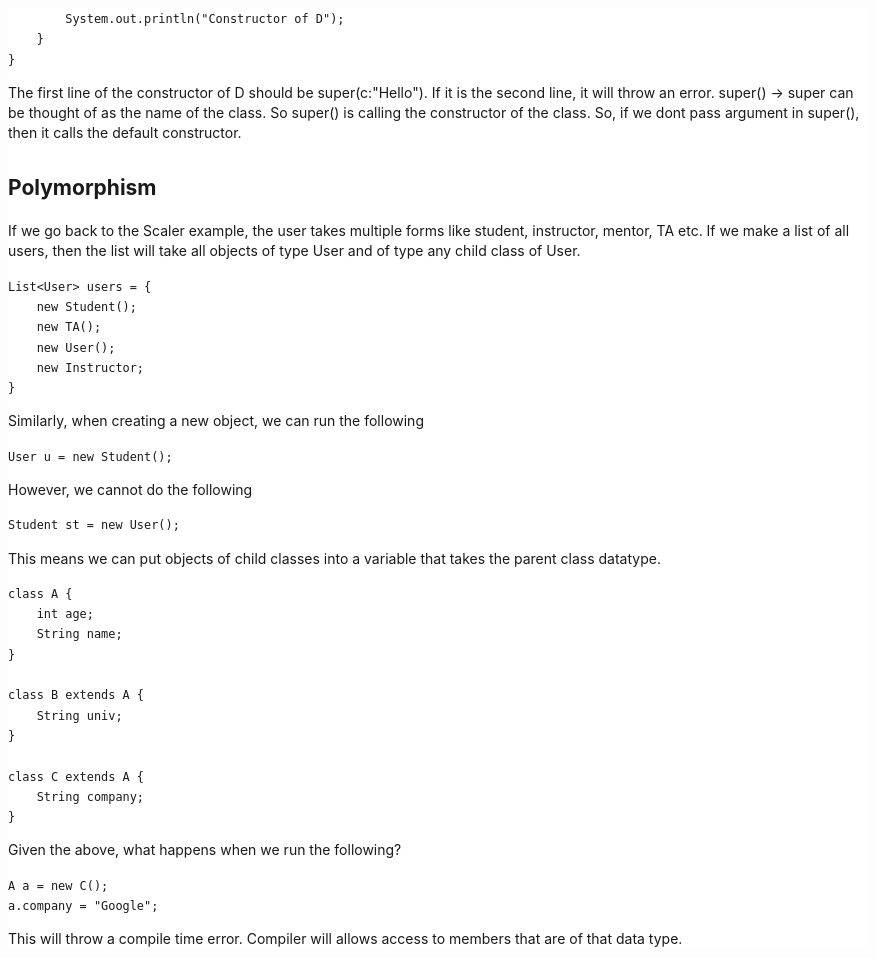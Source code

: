 ```
        System.out.println("Constructor of D");
    }
}
```
The first line of the constructor of D should be super(c:"Hello"). If it is the second line, it will throw an error.
super() -> super can be thought of as the name of the class. So super() is calling the constructor of the class. So, if we dont pass argument in super(), then it calls the default constructor.

## Polymorphism

If we go back to the Scaler example, the user takes multiple forms like student, instructor, mentor, TA etc. If we make a list of all users, then the list will take all objects of type User and of type any child class of User.

```
List<User> users = {
    new Student();
    new TA();
    new User();
    new Instructor;
}
```

Similarly, when creating a new object, we can run the following
```
User u = new Student();
```
However, we cannot do the following
```
Student st = new User();
```
This means we can put objects of child classes into a variable that takes the parent class datatype.

```
class A {
    int age;
    String name;
}

class B extends A {
    String univ;
}

class C extends A {
    String company;
}
```
Given the above, what happens when we run the following?
```
A a = new C();
a.company = "Google";
```
This will throw a compile time error. Compiler will allows access to members that are of that data type.
